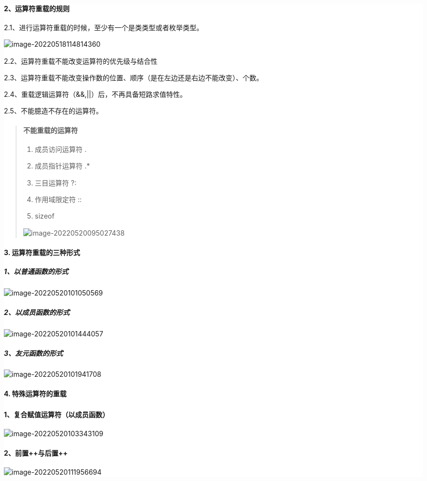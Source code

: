 #### 2、运算符重载的规则

2.1、进行运算符重载的时候，至少有一个是类类型或者枚举类型。

![image-20220518114814360](https://gogogxg.xyz/img/20220624-165238-809.png)

2.2、运算符重载不能改变运算符的优先级与结合性

2.3、运算符重载不能改变操作数的位置、顺序（是在左边还是右边不能改变）、个数。

2.4、重载逻辑运算符（&&,||）后，不再具备短路求值特性。  

2.5、不能臆造不存在的运算符。

> #### 不能重载的运算符
>
> 1. 成员访问运算符  .
>
> 2. 成员指针运算符  .*
>
> 3. 三目运算符  ?:
>
> 4. 作用域限定符   ::
>
> 5. sizeof
>
> ![image-20220520095027438](https://gogogxg.xyz/img/20220624-165243-653.png)
>

#### 3. 运算符重载的三种形式

##### 1、以普通函数的形式

![image-20220520101050569](https://gogogxg.xyz/img/20220624-165252-014.png)

##### 2、以成员函数的形式

![image-20220520101444057](https://gogogxg.xyz/img/20220624-165701-961.png)

##### 3、友元函数的形式

![image-20220520101941708](https://gogogxg.xyz/img/20220624-165706-199.png)

#### 4. 特殊运算符的重载

### 

#### 1、复合赋值运算符（以成员函数）

![image-20220520103343109](https://gogogxg.xyz/img/20220624-165709-440.png)

#### 2、前置++与后置++

![image-20220520111956694](https://gogogxg.xyz/img/20220624-165712-765.png)
